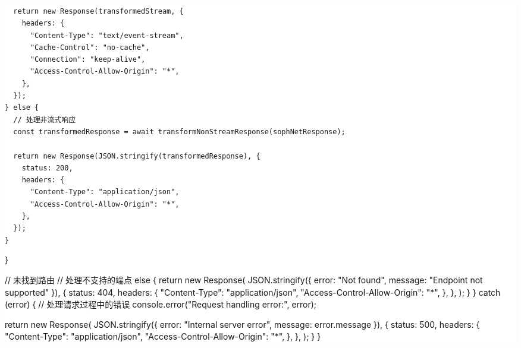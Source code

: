       return new Response(transformedStream, {
        headers: {
          "Content-Type": "text/event-stream",
          "Cache-Control": "no-cache",
          "Connection": "keep-alive",
          "Access-Control-Allow-Origin": "*",
        },
      });
    } else {
      // 处理非流式响应
      const transformedResponse = await transformNonStreamResponse(sophNetResponse);
      
      return new Response(JSON.stringify(transformedResponse), {
        status: 200,
        headers: {
          "Content-Type": "application/json",
          "Access-Control-Allow-Origin": "*",
        },
      });
    }
  }
  
  // 未找到路由
  // 处理不支持的端点
  else {
    return new Response(
      JSON.stringify({ error: "Not found", message: "Endpoint not supported" }),
      {
        status: 404,
        headers: {
          "Content-Type": "application/json",
          "Access-Control-Allow-Origin": "*",
        },
      },
    );
  }
} catch (error) {
  // 处理请求过程中的错误
  console.error("Request handling error:", error);
  
  return new Response(
    JSON.stringify({ error: "Internal server error", message: error.message }),
    {
      status: 500,
      headers: {
        "Content-Type": "application/json",
        "Access-Control-Allow-Origin": "*",
      },
    },
  );
}
}
